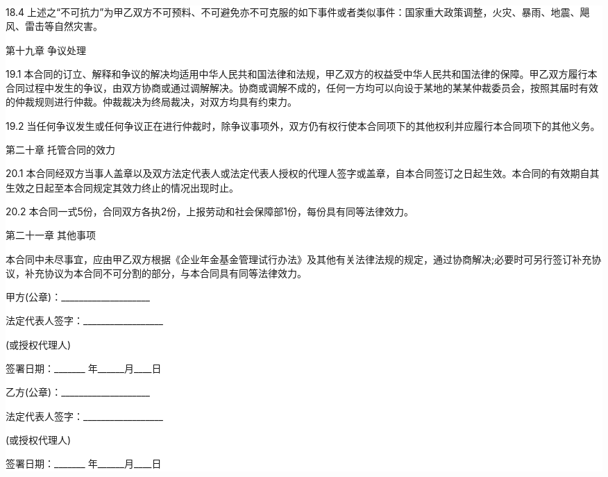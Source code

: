 
18.4 上述之“不可抗力”为甲乙双方不可预料、不可避免亦不可克服的如下事件或者类似事件：国家重大政策调整，火灾、暴雨、地震、飓风、雷击等自然灾害。


第十九章 争议处理


19.1 本合同的订立、解释和争议的解决均适用中华人民共和国法律和法规，甲乙双方的权益受中华人民共和国法律的保障。甲乙双方履行本合同过程中发生的争议，由双方协商或通过调解解决。协商或调解不成的，任何一方均可以向设于某地的某某仲裁委员会，按照其届时有效的仲裁规则进行仲裁。仲裁裁决为终局裁决，对双方均具有约束力。


19.2 当任何争议发生或任何争议正在进行仲裁时，除争议事项外，双方仍有权行使本合同项下的其他权利并应履行本合同项下的其他义务。


第二十章 托管合同的效力


20.1 本合同经双方当事人盖章以及双方法定代表人或法定代表人授权的代理人签字或盖章，自本合同签订之日起生效。本合同的有效期自其生效之日起至本合同规定其效力终止的情况出现时止。


20.2 本合同一式5份，合同双方各执2份，上报劳动和社会保障部1份，每份具有同等法律效力。


第二十一章 其他事项


本合同中未尽事宜，应由甲乙双方根据《企业年金基金管理试行办法》及其他有关法律法规的规定，通过协商解决;必要时可另行签订补充协议，补充协议为本合同不可分割的部分，与本合同具有同等法律效力。


甲方(公章)：____________________


法定代表人签字：__________________


(或授权代理人)


签署日期：_______ 年______月____日


乙方(公章)：____________________


法定代表人签字：__________________


(或授权代理人)


签署日期：_______ 年______月____日




 


 

 
 
 
 
 
  


  
 

  


  


  
 
 
 
 

